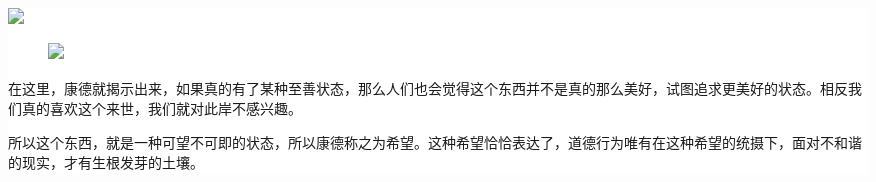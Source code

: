 <img src="https://picx.zhimg.com/v2-5095bcdfb93849a148533b9c6a9b2698_720w.jpg?source=d16d100b" data-caption="" data-size="normal" data-rawwidth="573" data-rawheight="743" class="origin_image zh-lightbox-thumb" width="573" data-original="https://pic1.zhimg.com/v2-5095bcdfb93849a148533b9c6a9b2698_720w.jpg?source=d16d100b"></figure><figure data-size="normal"><img src="https://pic1.zhimg.com/v2-f88d805c0f3b2f5baa74ca8b8f8d5a25_720w.jpg?source=d16d100b" data-caption="" data-size="normal" data-rawwidth="592" data-rawheight="140" class="origin_image zh-lightbox-thumb" width="592" data-original="https://pic1.zhimg.com/v2-f88d805c0f3b2f5baa74ca8b8f8d5a25_720w.jpg?source=d16d100b"></figure><p data-pid="0B0GMSYQ">在这里，康德就揭示出来，如果真的有了某种至善状态，那么人们也会觉得这个东西并不是真的那么美好，试图追求更美好的状态。相反我们真的喜欢这个来世，我们就对此岸不感兴趣。</p><p data-pid="vYDJtqGW">所以这个东西，就是一种可望不可即的状态，所以康德称之为希望。这种希望恰恰表达了，道德行为唯有在这种希望的统摄下，面对不和谐的现实，才有生根发芽的土壤。</p>